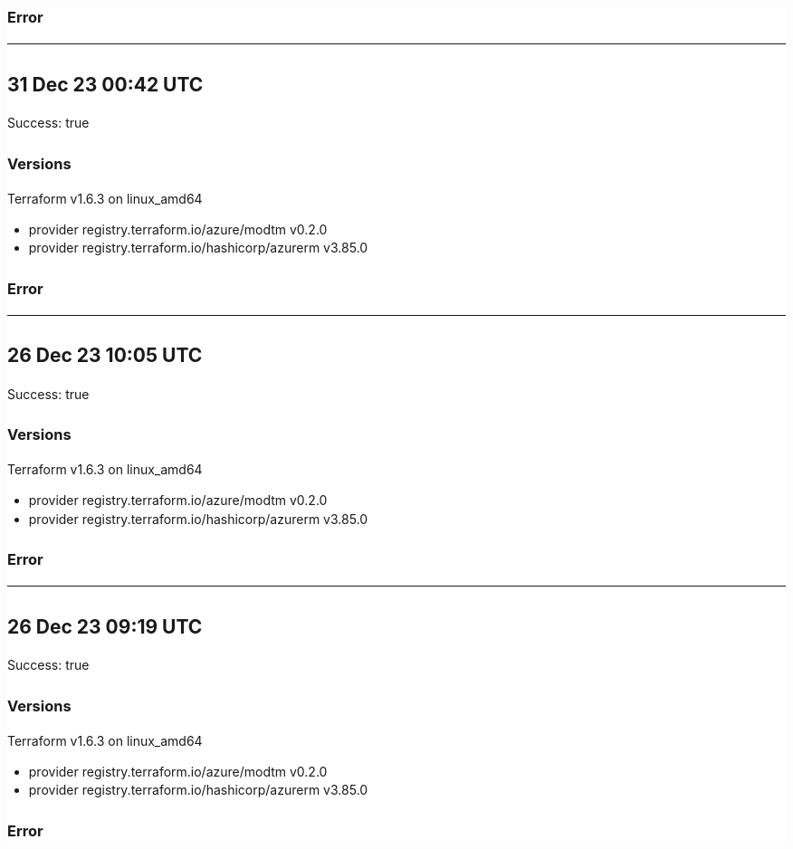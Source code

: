 ### Error



---

## 31 Dec 23 00:42 UTC

Success: true

### Versions

Terraform v1.6.3
on linux_amd64
+ provider registry.terraform.io/azure/modtm v0.2.0
+ provider registry.terraform.io/hashicorp/azurerm v3.85.0

### Error



---

## 26 Dec 23 10:05 UTC

Success: true

### Versions

Terraform v1.6.3
on linux_amd64
+ provider registry.terraform.io/azure/modtm v0.2.0
+ provider registry.terraform.io/hashicorp/azurerm v3.85.0

### Error



---

## 26 Dec 23 09:19 UTC

Success: true

### Versions

Terraform v1.6.3
on linux_amd64
+ provider registry.terraform.io/azure/modtm v0.2.0
+ provider registry.terraform.io/hashicorp/azurerm v3.85.0

### Error

